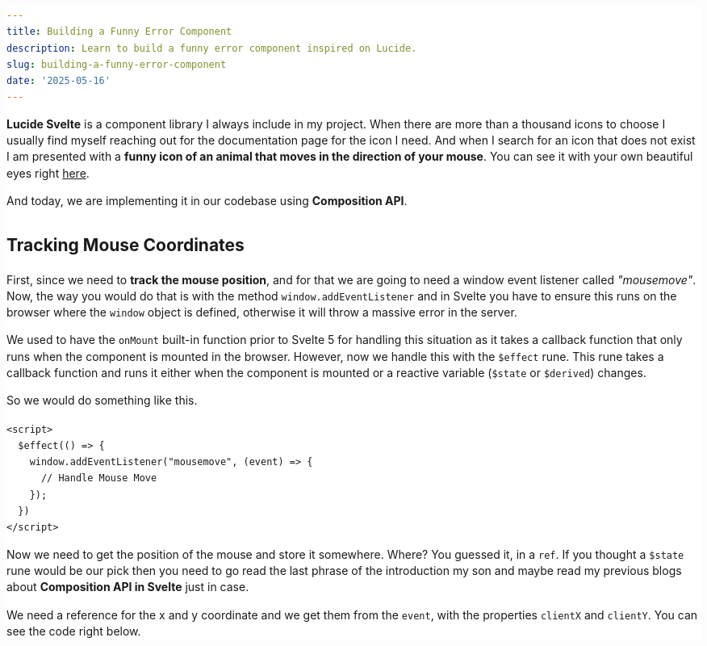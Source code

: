 ```yaml
---
title: Building a Funny Error Component
description: Learn to build a funny error component inspired on Lucide.
slug: building-a-funny-error-component
date: '2025-05-16'
---
```


<script>
  import MousePosition from "./building-a-funny-error-component-1.svelte";
  import WindowWidth from "./building-a-funny-error-component-2.svelte";
  import Rabbit from "./building-a-funny-error-component-3.svelte";
</script>

**Lucide Svelte** is a component library I always include in my project. When there are more than a thousand icons to choose I usually find myself reaching out for the documentation page for the icon I need. And when I search for an icon that does not exist I am presented with a **funny icon of an animal that moves in the direction of your mouse**. You can see it with your own beautiful eyes right [here](https://lucide.dev/icons/?search=huh%3F).

And today, we are implementing it in our codebase using **Composition API**.

<Rabbit />

## Tracking Mouse Coordinates

First, since we need to **track the mouse position**, and for that we are going to need a window event listener called *"mousemove"*. Now, the way you would do that is with the method `window.addEventListener` and in Svelte you have to ensure this runs on the browser where the `window` object is defined, otherwise it will throw a massive error in the server.

We used to have the `onMount` built-in function prior to Svelte 5 for handling this situation as it takes a callback function that only runs when the component is mounted in the browser. However, now we handle this with the `$effect` rune. This rune takes a callback function and runs it either when the component is mounted or a reactive variable (`$state` or `$derived`) changes.

So we would do something like this.

```svelte
<script>
  $effect(() => {
    window.addEventListener("mousemove", (event) => {
      // Handle Mouse Move
    });
  })
</script>
```

Now we need to get the position of the mouse and store it somewhere. Where? You guessed it, in a `ref`. If you thought a `$state` rune would be our pick then you need to go read the last phrase of the introduction my son and maybe read my previous blogs about **Composition API in Svelte** just in case. 

We need a reference for the x and y coordinate and we get them from the `event`, with the properties `clientX` and `clientY`. You can see the code right below. 

